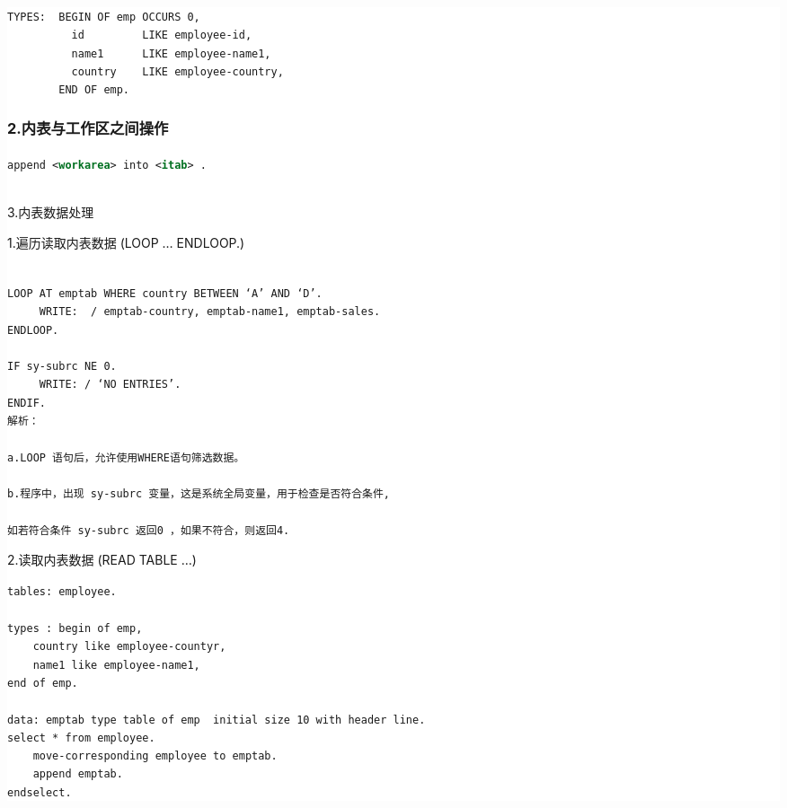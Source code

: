 ```xml
TYPES:  BEGIN OF emp OCCURS 0,
          id         LIKE employee-id,
          name1      LIKE employee-name1,
          country    LIKE employee-country,
        END OF emp.


```



### 2.内表与工作区之间操作

```xml
append <workarea> into <itab> .
    


```

3.内表数据处理

1.遍历读取内表数据 (LOOP … ENDLOOP.)

```XML

LOOP AT emptab WHERE country BETWEEN ‘A’ AND ‘D’.
     WRITE:  / emptab-country, emptab-name1, emptab-sales.
ENDLOOP.
 
IF sy-subrc NE 0.  
     WRITE: / ‘NO ENTRIES’.  
ENDIF.
解析：

a.LOOP 语句后，允许使用WHERE语句筛选数据。

b.程序中，出现 sy-subrc 变量，这是系统全局变量，用于检查是否符合条件,

如若符合条件 sy-subrc 返回0 ，如果不符合，则返回4.
```

2.读取内表数据 (READ TABLE …)

```XML
tables: employee.

types : begin of emp,
	country like employee-countyr,
	name1 like employee-name1,
end of emp.

data: emptab type table of emp  initial size 10 with header line.
select * from employee.
	move-corresponding employee to emptab.
	append emptab.
endselect.

```
